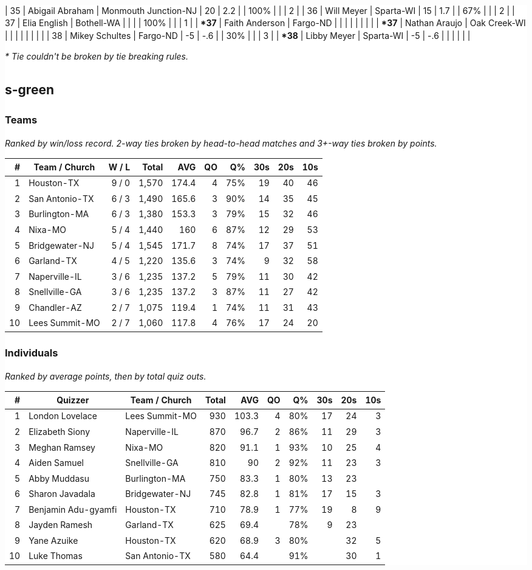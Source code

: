 | 35 | Abigail Abraham | Monmouth Junction-NJ | 20 | 2.2 |  | 100% |  |  | 2 |
| 36 | Will Meyer | Sparta-WI | 15 | 1.7 |  | 67% |  |  | 2 |
| 37 | Elia English | Bothell-WA |  |  |  | 100% |  |  | 1 |
| **\*37** | Faith Anderson | Fargo-ND |  |  |  |  |  |  |  |
| **\*37** | Nathan Araujo | Oak Creek-WI |  |  |  |  |  |  |  |
| 38 | Mikey Schultes | Fargo-ND | -5 | -.6 |  | 30% |  |  | 3 |
| **\*38** | Libby Meyer | Sparta-WI | -5 | -.6 |  |  |  |  |  |

*\* Tie couldn't be broken by tie breaking rules.*
## s-green
### Teams

*Ranked by win/loss record. 2-way ties broken by head-to-head matches and 3+-way ties broken by points.*

| # | Team / Church | W / L | Total | AVG | QO | Q% | 30s | 20s | 10s |
|--:|---|--:|--:|--:|--:|--:|--:|--:|--:|
| 1 | Houston-TX | 9 / 0 | 1,570 | 174.4 | 4 | 75% | 19 | 40 | 46 |
| 2 | San Antonio-TX | 6 / 3 | 1,490 | 165.6 | 3 | 90% | 14 | 35 | 45 |
| 3 | Burlington-MA | 6 / 3 | 1,380 | 153.3 | 3 | 79% | 15 | 32 | 46 |
| 4 | Nixa-MO | 5 / 4 | 1,440 | 160 | 6 | 87% | 12 | 29 | 53 |
| 5 | Bridgewater-NJ | 5 / 4 | 1,545 | 171.7 | 8 | 74% | 17 | 37 | 51 |
| 6 | Garland-TX | 4 / 5 | 1,220 | 135.6 | 3 | 74% | 9 | 32 | 58 |
| 7 | Naperville-IL | 3 / 6 | 1,235 | 137.2 | 5 | 79% | 11 | 30 | 42 |
| 8 | Snellville-GA | 3 / 6 | 1,235 | 137.2 | 3 | 87% | 11 | 27 | 42 |
| 9 | Chandler-AZ | 2 / 7 | 1,075 | 119.4 | 1 | 74% | 11 | 31 | 43 |
| 10 | Lees Summit-MO | 2 / 7 | 1,060 | 117.8 | 4 | 76% | 17 | 24 | 20 |

### Individuals

*Ranked by average points, then by total quiz outs.*

| # | Quizzer | Team / Church | Total | AVG | QO | Q% | 30s | 20s | 10s |
|--:|---|---|--:|--:|--:|--:|--:|--:|--:|
| 1 | London Lovelace | Lees Summit-MO | 930 | 103.3 | 4 | 80% | 17 | 24 | 3 |
| 2 | Elizabeth Siony | Naperville-IL | 870 | 96.7 | 2 | 86% | 11 | 29 | 3 |
| 3 | Meghan Ramsey | Nixa-MO | 820 | 91.1 | 1 | 93% | 10 | 25 | 4 |
| 4 | Aiden Samuel | Snellville-GA | 810 | 90 | 2 | 92% | 11 | 23 | 3 |
| 5 | Abby Muddasu | Burlington-MA | 750 | 83.3 | 1 | 80% | 13 | 23 |  |
| 6 | Sharon Javadala | Bridgewater-NJ | 745 | 82.8 | 1 | 81% | 17 | 15 | 3 |
| 7 | Benjamin Adu-gyamfi | Houston-TX | 710 | 78.9 | 1 | 77% | 19 | 8 | 9 |
| 8 | Jayden Ramesh | Garland-TX | 625 | 69.4 |  | 78% | 9 | 23 |  |
| 9 | Yane Azuike | Houston-TX | 620 | 68.9 | 3 | 80% |  | 32 | 5 |
| 10 | Luke Thomas | San Antonio-TX | 580 | 64.4 |  | 91% |  | 30 | 1 |